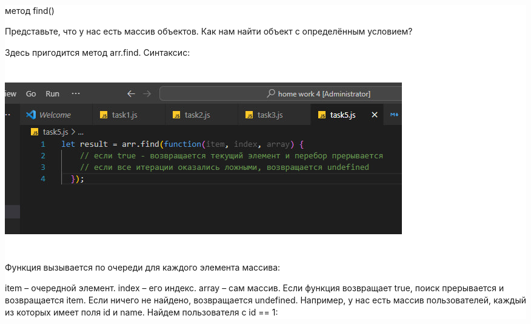 ###
метод find()

Представьте, что у нас есть массив объектов. Как нам найти объект с определённым условием?

Здесь пригодится метод arr.find.
Синтаксис:
#
![ ](./img/photo_2023-04-23_15-33-45.jpg)
#
#####
Функция вызывается по очереди для каждого элемента массива:

item – очередной элемент.
index – его индекс.
array – сам массив.
Если функция возвращает true, поиск прерывается и возвращается item. Если ничего не найдено, возвращается undefined.
Например, у нас есть массив пользователей, каждый из которых имеет поля id и name. Найдем пользователя с id == 1:
#